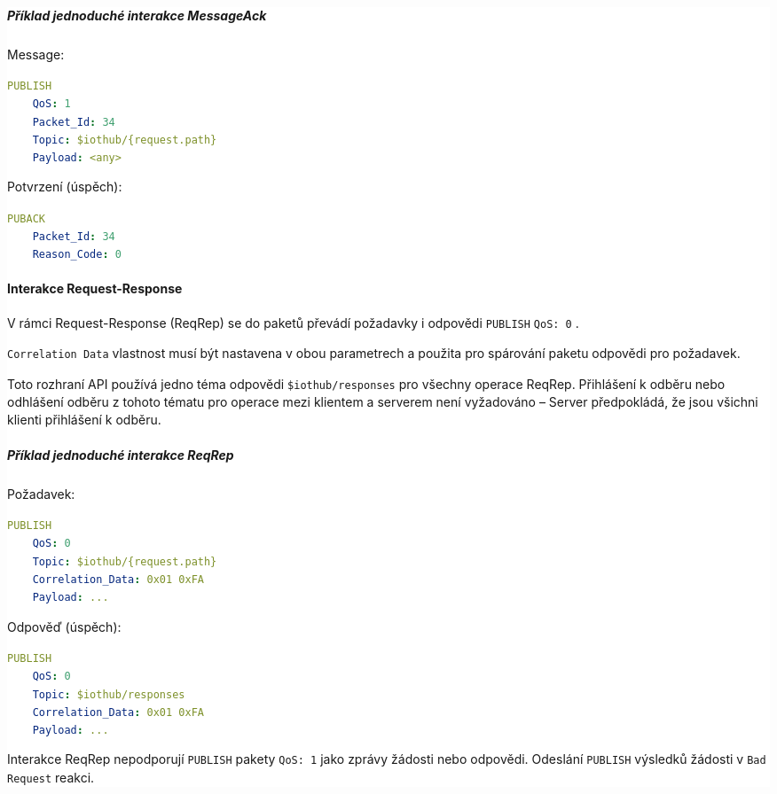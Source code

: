 ##### <a name="example-of-simple-messageack-interaction"></a>Příklad jednoduché interakce MessageAck

Message:

```yaml
PUBLISH
    QoS: 1
    Packet_Id: 34
    Topic: $iothub/{request.path}
    Payload: <any>
```

Potvrzení (úspěch):

```yaml
PUBACK
    Packet_Id: 34
    Reason_Code: 0
```

#### <a name="request-response-interactions"></a>Interakce Request-Response

V rámci Request-Response (ReqRep) se do paketů převádí požadavky i odpovědi `PUBLISH` `QoS: 0` .

`Correlation Data` vlastnost musí být nastavena v obou parametrech a použita pro spárování paketu odpovědi pro požadavek.

Toto rozhraní API používá jedno téma odpovědi `$iothub/responses` pro všechny operace ReqRep. Přihlášení k odběru nebo odhlášení odběru z tohoto tématu pro operace mezi klientem a serverem není vyžadováno – Server předpokládá, že jsou všichni klienti přihlášení k odběru.

##### <a name="example-of-simple-reqrep-interaction"></a>Příklad jednoduché interakce ReqRep

Požadavek:

```yaml
PUBLISH
    QoS: 0
    Topic: $iothub/{request.path}
    Correlation_Data: 0x01 0xFA
    Payload: ...
```

Odpověď (úspěch):

```yaml
PUBLISH
    QoS: 0
    Topic: $iothub/responses
    Correlation_Data: 0x01 0xFA
    Payload: ...
```

Interakce ReqRep nepodporují `PUBLISH` pakety `QoS: 1` jako zprávy žádosti nebo odpovědi. Odeslání `PUBLISH` výsledků žádosti v `Bad Request` reakci.
